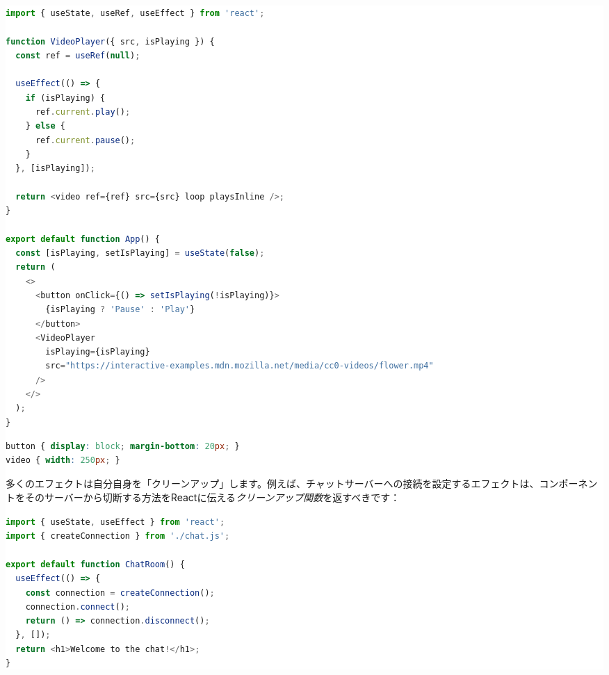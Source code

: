 <Sandpack>

```js
import { useState, useRef, useEffect } from 'react';

function VideoPlayer({ src, isPlaying }) {
  const ref = useRef(null);

  useEffect(() => {
    if (isPlaying) {
      ref.current.play();
    } else {
      ref.current.pause();
    }
  }, [isPlaying]);

  return <video ref={ref} src={src} loop playsInline />;
}

export default function App() {
  const [isPlaying, setIsPlaying] = useState(false);
  return (
    <>
      <button onClick={() => setIsPlaying(!isPlaying)}>
        {isPlaying ? 'Pause' : 'Play'}
      </button>
      <VideoPlayer
        isPlaying={isPlaying}
        src="https://interactive-examples.mdn.mozilla.net/media/cc0-videos/flower.mp4"
      />
    </>
  );
}
```

```css
button { display: block; margin-bottom: 20px; }
video { width: 250px; }
```

</Sandpack>

多くのエフェクトは自分自身を「クリーンアップ」します。例えば、チャットサーバーへの接続を設定するエフェクトは、コンポーネントをそのサーバーから切断する方法をReactに伝える*クリーンアップ関数*を返すべきです：

<Sandpack>

```js
import { useState, useEffect } from 'react';
import { createConnection } from './chat.js';

export default function ChatRoom() {
  useEffect(() => {
    const connection = createConnection();
    connection.connect();
    return () => connection.disconnect();
  }, []);
  return <h1>Welcome to the chat!</h1>;
}
```
